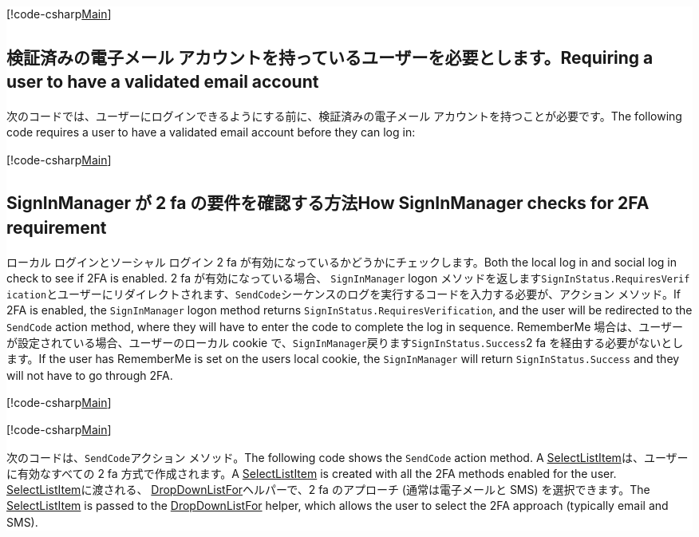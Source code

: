 [!code-csharp[Main](two-factor-authentication-using-sms-and-email-with-aspnet-identity/samples/sample14.cs?highlight=19)]

## <a name="requiring-a-user-to-have-a-validated-email-account"></a><span data-ttu-id="ec2d1-238">検証済みの電子メール アカウントを持っているユーザーを必要とします。</span><span class="sxs-lookup"><span data-stu-id="ec2d1-238">Requiring a user to have a validated email account</span></span>

<span data-ttu-id="ec2d1-239">次のコードでは、ユーザーにログインできるようにする前に、検証済みの電子メール アカウントを持つことが必要です。</span><span class="sxs-lookup"><span data-stu-id="ec2d1-239">The following code requires a user to have a validated email account before they can log in:</span></span>

[!code-csharp[Main](two-factor-authentication-using-sms-and-email-with-aspnet-identity/samples/sample15.cs?highlight=8-17)]

## <a name="how-signinmanager-checks-for-2fa-requirement"></a><span data-ttu-id="ec2d1-240">SignInManager が 2 fa の要件を確認する方法</span><span class="sxs-lookup"><span data-stu-id="ec2d1-240">How SignInManager checks for 2FA requirement</span></span>

<span data-ttu-id="ec2d1-241">ローカル ログインとソーシャル ログイン 2 fa が有効になっているかどうかにチェックします。</span><span class="sxs-lookup"><span data-stu-id="ec2d1-241">Both the local log in and social log in check to see if 2FA is enabled.</span></span> <span data-ttu-id="ec2d1-242">2 fa が有効になっている場合、 `SignInManager` logon メソッドを返します`SignInStatus.RequiresVerification`とユーザーにリダイレクトされます、`SendCode`シーケンスのログを実行するコードを入力する必要が、アクション メソッド。</span><span class="sxs-lookup"><span data-stu-id="ec2d1-242">If 2FA is enabled, the `SignInManager` logon method returns `SignInStatus.RequiresVerification`, and the user will be redirected to the `SendCode` action method, where they will have to enter the code to complete the log in sequence.</span></span> <span data-ttu-id="ec2d1-243">RememberMe 場合は、ユーザーが設定されている場合、ユーザーのローカル cookie で、`SignInManager`戻ります`SignInStatus.Success`2 fa を経由する必要がないとします。</span><span class="sxs-lookup"><span data-stu-id="ec2d1-243">If the user has RememberMe is set on the users local cookie, the `SignInManager` will return `SignInStatus.Success` and they will not have to go through 2FA.</span></span>

[!code-csharp[Main](two-factor-authentication-using-sms-and-email-with-aspnet-identity/samples/sample16.cs?highlight=20-22)]

[!code-csharp[Main](two-factor-authentication-using-sms-and-email-with-aspnet-identity/samples/sample17.cs?highlight=10-11,17-18)]

<span data-ttu-id="ec2d1-244">次のコードは、`SendCode`アクション メソッド。</span><span class="sxs-lookup"><span data-stu-id="ec2d1-244">The following code shows the `SendCode` action method.</span></span> <span data-ttu-id="ec2d1-245">A [SelectListItem](https://msdn.microsoft.com/library/system.web.mvc.selectlistitem.aspx)は、ユーザーに有効なすべての 2 fa 方式で作成されます。</span><span class="sxs-lookup"><span data-stu-id="ec2d1-245">A [SelectListItem](https://msdn.microsoft.com/library/system.web.mvc.selectlistitem.aspx) is created with all the 2FA methods enabled for the user.</span></span> <span data-ttu-id="ec2d1-246">[SelectListItem](https://msdn.microsoft.com/library/system.web.mvc.selectlistitem.aspx)に渡される、 [DropDownListFor](https://msdn.microsoft.com/library/system.web.ui.webcontrols.dropdownlist.aspx)ヘルパーで、2 fa のアプローチ (通常は電子メールと SMS) を選択できます。</span><span class="sxs-lookup"><span data-stu-id="ec2d1-246">The [SelectListItem](https://msdn.microsoft.com/library/system.web.mvc.selectlistitem.aspx) is passed to the [DropDownListFor](https://msdn.microsoft.com/library/system.web.ui.webcontrols.dropdownlist.aspx) helper, which allows the user to select the 2FA approach (typically email and SMS).</span></span>
